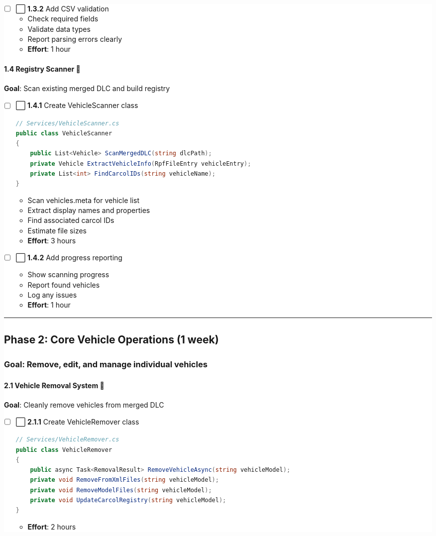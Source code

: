 - [ ] ⬜ **1.3.2** Add CSV validation
  - Check required fields
  - Validate data types
  - Report parsing errors clearly
  - **Effort**: 1 hour

#### 1.4 Registry Scanner 🔴

**Goal**: Scan existing merged DLC and build registry

- [ ] ⬜ **1.4.1** Create VehicleScanner class
  ```csharp
  // Services/VehicleScanner.cs
  public class VehicleScanner
  {
      public List<Vehicle> ScanMergedDLC(string dlcPath);
      private Vehicle ExtractVehicleInfo(RpfFileEntry vehicleEntry);
      private List<int> FindCarcolIDs(string vehicleName);
  }
  ```
  - Scan vehicles.meta for vehicle list
  - Extract display names and properties
  - Find associated carcol IDs
  - Estimate file sizes
  - **Effort**: 3 hours

- [ ] ⬜ **1.4.2** Add progress reporting
  - Show scanning progress
  - Report found vehicles
  - Log any issues
  - **Effort**: 1 hour

---

## Phase 2: Core Vehicle Operations (1 week)

### Goal: Remove, edit, and manage individual vehicles

#### 2.1 Vehicle Removal System 🔴

**Goal**: Cleanly remove vehicles from merged DLC

- [ ] ⬜ **2.1.1** Create VehicleRemover class
  ```csharp
  // Services/VehicleRemover.cs
  public class VehicleRemover
  {
      public async Task<RemovalResult> RemoveVehicleAsync(string vehicleModel);
      private void RemoveFromXmlFiles(string vehicleModel);
      private void RemoveModelFiles(string vehicleModel);
      private void UpdateCarcolRegistry(string vehicleModel);
  }
  ```
  - **Effort**: 2 hours
